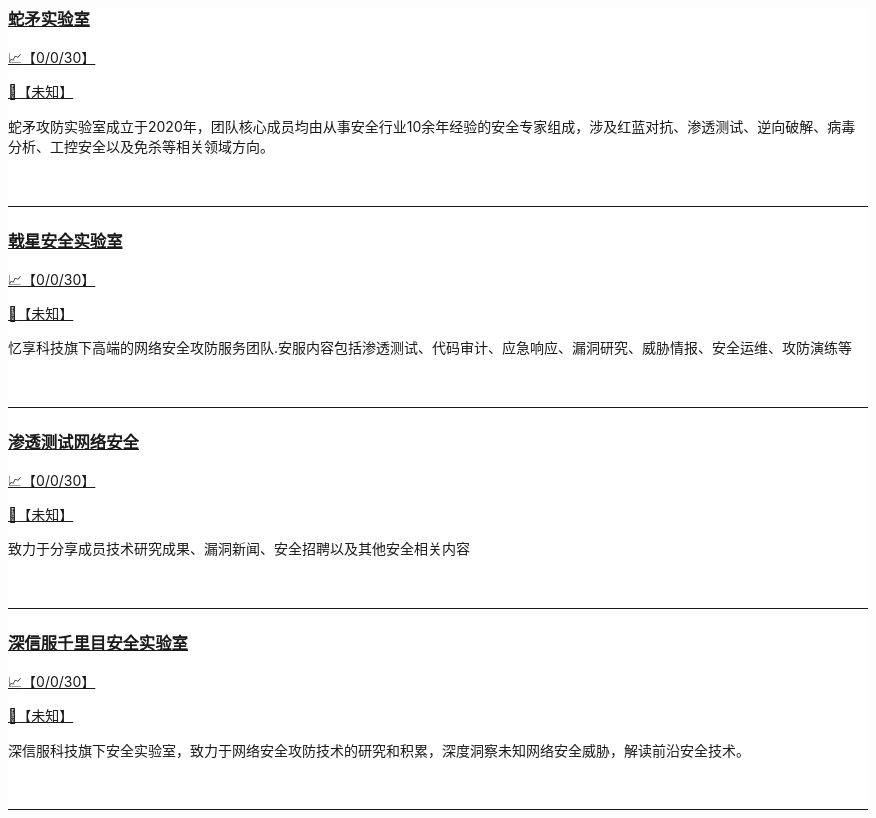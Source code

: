 

### [蛇矛实验室](http://wechat.doonsec.com/wechat_echarts/?biz=MzkwMjI1NzY4Ng==)

[:chart_with_upwards_trend:【0/0/30】](http://wechat.doonsec.com/wechat_echarts/?biz=MzkwMjI1NzY4Ng==)

[:camera_flash:【未知】](http://wechat.doonsec.com&scene=27#wechat_redirect)

蛇矛攻防实验室成立于2020年，团队核心成员均由从事安全行业10余年经验的安全专家组成，涉及红蓝对抗、渗透测试、逆向破解、病毒分析、工控安全以及免杀等相关领域方向。

<img align="top" width="180" src="http://open.weixin.qq.com/qr/code?username=gh_2c0238928f82" alt="" />

---


### [戟星安全实验室](http://wechat.doonsec.com/wechat_echarts/?biz=MzkzMDMwNzk2Ng==)

[:chart_with_upwards_trend:【0/0/30】](http://wechat.doonsec.com/wechat_echarts/?biz=MzkzMDMwNzk2Ng==)

[:camera_flash:【未知】](http://wechat.doonsec.com&scene=27#wechat_redirect)

忆享科技旗下高端的网络安全攻防服务团队.安服内容包括渗透测试、代码审计、应急响应、漏洞研究、威胁情报、安全运维、攻防演练等

<img align="top" width="180" src="http://open.weixin.qq.com/qr/code?username=gh_0a430ebdb179" alt="" />

---


### [渗透测试网络安全](http://wechat.doonsec.com/wechat_echarts/?biz=MzkwMTE4NDM5NA==)

[:chart_with_upwards_trend:【0/0/30】](http://wechat.doonsec.com/wechat_echarts/?biz=MzkwMTE4NDM5NA==)

[:camera_flash:【未知】](http://wechat.doonsec.com&scene=27#wechat_redirect)

致力于分享成员技术研究成果、漏洞新闻、安全招聘以及其他安全相关内容

<img align="top" width="180" src="http://open.weixin.qq.com/qr/code?username=gh_072c993531ad" alt="" />

---


### [深信服千里目安全实验室](http://wechat.doonsec.com/wechat_echarts/?biz=MzI4NjE2NjgxMQ==)

[:chart_with_upwards_trend:【0/0/30】](http://wechat.doonsec.com/wechat_echarts/?biz=MzI4NjE2NjgxMQ==)

[:camera_flash:【未知】](http://wechat.doonsec.com&scene=27#wechat_redirect)

深信服科技旗下安全实验室，致力于网络安全攻防技术的研究和积累，深度洞察未知网络安全威胁，解读前沿安全技术。

<img align="top" width="180" src="http://open.weixin.qq.com/qr/code?username=gh_be595d56bab2" alt="" />

---